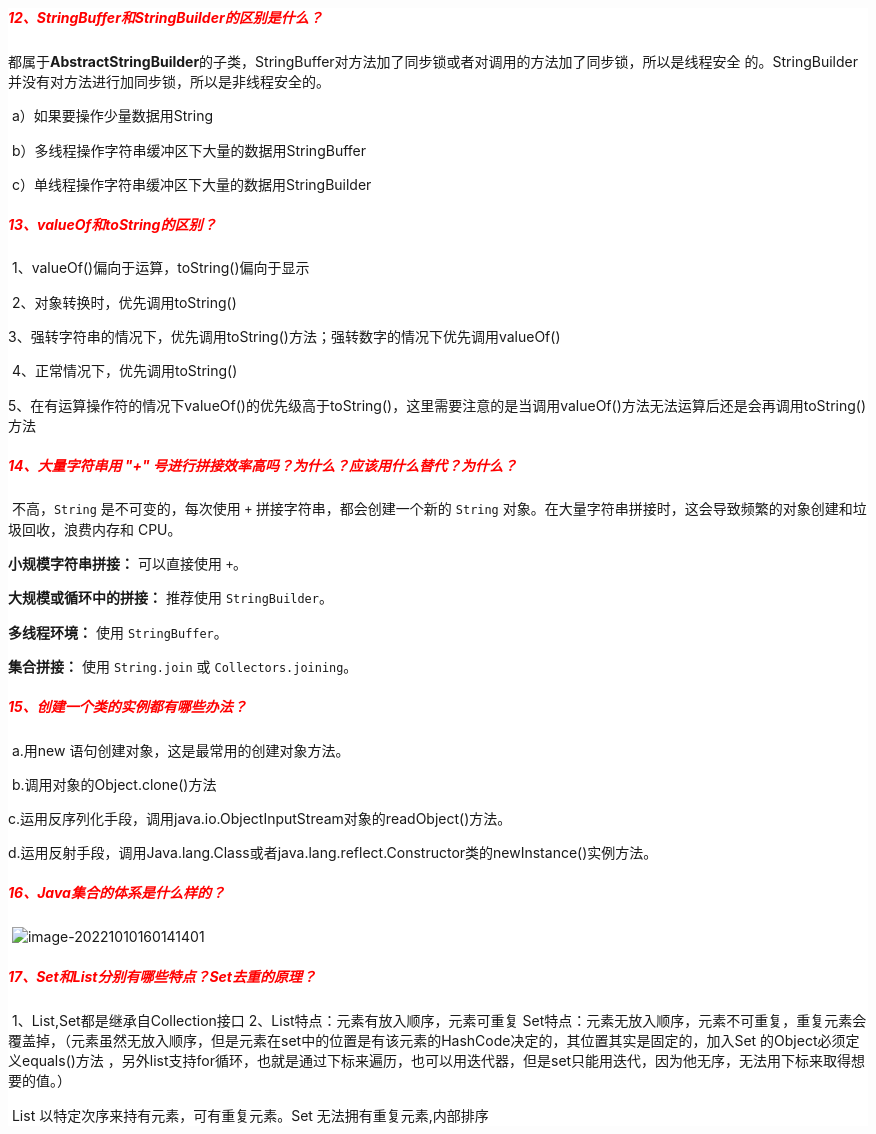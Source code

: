 ##### 	<font color="red">12、StringBuffer和StringBuilder的区别是什么？</font>

​		都属于**AbstractStringBuilder**的子类，StringBuffer对方法加了同步锁或者对调用的方法加了同步锁，所以是线程安全 的。StringBuilder 并没有对方法进行加同步锁，所以是非线程安全的。

​		a）如果要操作少量数据用String

​		b）多线程操作字符串缓冲区下大量的数据用StringBuffer

​		c）单线程操作字符串缓冲区下大量的数据用StringBuilder

##### 	<font color="red">13、valueOf和toString的区别？</font>

​		1、valueOf()偏向于运算，toString()偏向于显示

​		2、对象转换时，优先调用toString()

​		3、强转字符串的情况下，优先调用toString()方法；强转数字的情况下优先调用valueOf()

​		4、正常情况下，优先调用toString()

​		5、在有运算操作符的情况下valueOf()的优先级高于toString()，这里需要注意的是当调用valueOf()方法无法运算后还是会再调用toString()方法

##### 	<font color="red">14、大量字符串用 "+" 号进行拼接效率高吗？为什么？应该用什么替代？为什么？</font>

​		不高，`String` 是不可变的，每次使用 `+` 拼接字符串，都会创建一个新的 `String` 对象。在大量字符串拼接时，这会导致频繁的对象创建和垃圾回收，浪费内存和 CPU。

**小规模字符串拼接：** 可以直接使用 `+`。

**大规模或循环中的拼接：** 推荐使用 `StringBuilder`。

**多线程环境：** 使用 `StringBuffer`。

**集合拼接：** 使用 `String.join` 或 `Collectors.joining`。

##### 	<font color="red">15、创建一个类的实例都有哪些办法？</font>

​		 a.用new 语句创建对象，这是最常用的创建对象方法。 

​		 b.调用对象的Object.clone()方法 

​		 c.运用反序列化手段，调用java.io.ObjectInputStream对象的readObject()方法。

​		 d.运用反射手段，调用Java.lang.Class或者java.lang.reflect.Constructor类的newInstance()实例方法。 

##### 	<font color="red">16、Java集合的体系是什么样的？</font>

​		![image-20221010160141401](C:\Users\Administrator\AppData\Roaming\Typora\typora-user-images\image-20221010160141401.png)

##### 	<font color="red">17、Set和List分别有哪些特点？Set去重的原理？</font>

​		1、List,Set都是继承自Collection接口
​		2、List特点：元素有放入顺序，元素可重复 Set特点：元素无放入顺序，元素不可重复，重复元素会覆盖掉，（元素虽然无放入顺序，但是元素在set中的位置是有该元素的HashCode决定的，其位置其实是固定的，加入Set 的Object必须定义equals()方法 ，另外list支持for循环，也就是通过下标来遍历，也可以用迭代器，但是set只能用迭代，因为他无序，无法用下标来取得想要的值。）

​			List 以特定次序来持有元素，可有重复元素。Set 无法拥有重复元素,内部排序
